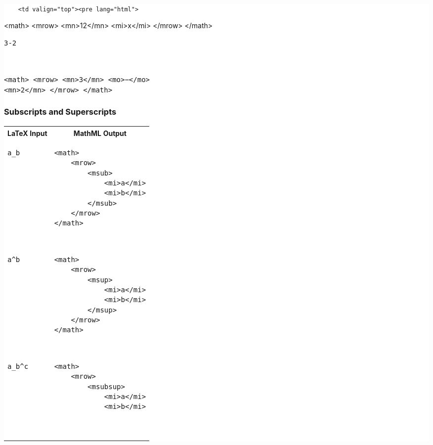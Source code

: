         <td valign="top"><pre lang="html">     
&lt;math&gt;
    &lt;mrow&gt;
        &lt;mn&gt;12&lt;/mn&gt;
        &lt;mi&gt;x&lt;/mi&gt;
    &lt;/mrow&gt;
&lt;/math&gt;
        </pre></td>
    </tr>
    <tr>
        <td valign="top"><pre lang="latex">3-2</pre></td>
        <td valign="top"><pre lang="html">     
&lt;math&gt;
    &lt;mrow&gt;
        &lt;mn&gt;3&lt;/mn&gt;
        &lt;mo&gt;&#x02212;&lt;/mo&gt;
        &lt;mn&gt;2&lt;/mn&gt;
    &lt;/mrow&gt;
&lt;/math&gt;
        </pre></td>
    </tr>
</table>

### Subscripts and Superscripts

<table>
    <tr>
        <th>LaTeX Input</th>
        <th>MathML Output</th>
    </tr>
    <tr>
        <td valign="top"><pre lang="latex">a_b</pre></td>
        <td valign="top"><pre lang="html">
&lt;math&gt;
    &lt;mrow&gt;
        &lt;msub&gt;
            &lt;mi&gt;a&lt;/mi&gt;
            &lt;mi&gt;b&lt;/mi&gt;
        &lt;/msub&gt;
    &lt;/mrow&gt;
&lt;/math&gt;
        </pre></td>
    </tr>
    <tr>
        <td valign="top"><pre lang="latex">a^b</pre></td>
        <td valign="top"><pre lang="html">
&lt;math&gt;
    &lt;mrow&gt;
        &lt;msup&gt;
            &lt;mi&gt;a&lt;/mi&gt;
            &lt;mi&gt;b&lt;/mi&gt;
        &lt;/msup&gt;
    &lt;/mrow&gt;
&lt;/math&gt;
        </pre></td>
    </tr>
    <tr>
        <td valign="top"><pre lang="latex">a_b^c</pre></td>
        <td valign="top"><pre lang="html">
&lt;math&gt;
    &lt;mrow&gt;
        &lt;msubsup&gt;
            &lt;mi&gt;a&lt;/mi&gt;
            &lt;mi&gt;b&lt;/mi&gt;